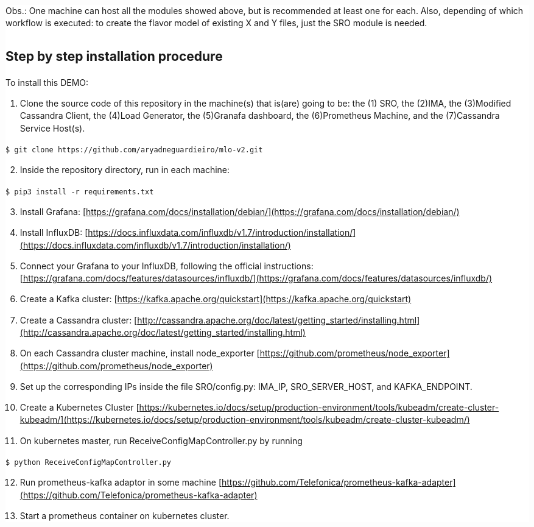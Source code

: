 Obs.: One machine can host all the modules showed above, but is recommended at least one for each. Also, depending of which 
workflow is executed: to create the flavor model of existing X and Y files, just the SRO module is needed. 

## Step by step installation procedure
To install this DEMO:
1. Clone the source code of this repository in the machine(s) that is(are) going to be: the (1) SRO, the (2)IMA, the  (3)Modified Cassandra Client,
the (4)Load Generator, the (5)Granafa dashboard, the (6)Prometheus Machine, and the (7)Cassandra Service Host(s).
```
$ git clone https://github.com/aryadneguardieiro/mlo-v2.git
```

2. Inside the repository directory, run in each machine:
```
$ pip3 install -r requirements.txt
```

3. Install Grafana:
[https://grafana.com/docs/installation/debian/](https://grafana.com/docs/installation/debian/)

4. Install InfluxDB:
[https://docs.influxdata.com/influxdb/v1.7/introduction/installation/](https://docs.influxdata.com/influxdb/v1.7/introduction/installation/)

5. Connect your Grafana to your InfluxDB, following the official instructions:
[https://grafana.com/docs/features/datasources/influxdb/](https://grafana.com/docs/features/datasources/influxdb/)

6. Create a Kafka cluster: 
[https://kafka.apache.org/quickstart](https://kafka.apache.org/quickstart)

7. Create a Cassandra cluster:
[http://cassandra.apache.org/doc/latest/getting_started/installing.html](http://cassandra.apache.org/doc/latest/getting_started/installing.html)

8. On each Cassandra cluster machine, install node_exporter [https://github.com/prometheus/node_exporter](https://github.com/prometheus/node_exporter)

9. Set up the corresponding IPs inside the file SRO/config.py: IMA_IP, SRO_SERVER_HOST, and KAFKA_ENDPOINT.

10. Create a Kubernetes Cluster [https://kubernetes.io/docs/setup/production-environment/tools/kubeadm/create-cluster-kubeadm/](https://kubernetes.io/docs/setup/production-environment/tools/kubeadm/create-cluster-kubeadm/)

11. On kubernetes master, run ReceiveConfigMapController.py by running 
```
$ python ReceiveConfigMapController.py
```
12. Run prometheus-kafka adaptor in some machine [https://github.com/Telefonica/prometheus-kafka-adapter](https://github.com/Telefonica/prometheus-kafka-adapter)

13. Start a prometheus container on kubernetes cluster.
